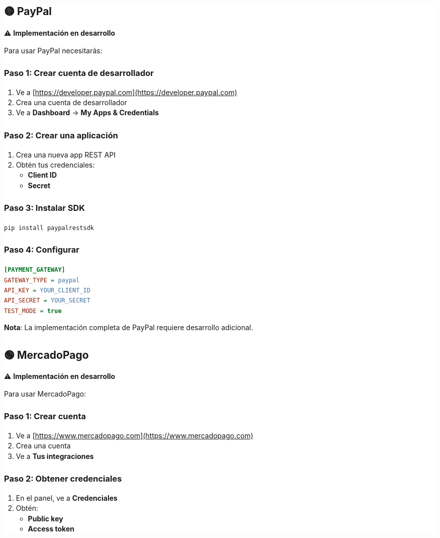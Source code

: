 ## 🟡 PayPal

⚠️ **Implementación en desarrollo**

Para usar PayPal necesitarás:

### Paso 1: Crear cuenta de desarrollador

1. Ve a [https://developer.paypal.com](https://developer.paypal.com)
2. Crea una cuenta de desarrollador
3. Ve a **Dashboard** → **My Apps & Credentials**

### Paso 2: Crear una aplicación

1. Crea una nueva app REST API
2. Obtén tus credenciales:
   - **Client ID**
   - **Secret**

### Paso 3: Instalar SDK

```bash
pip install paypalrestsdk
```

### Paso 4: Configurar

```ini
[PAYMENT_GATEWAY]
GATEWAY_TYPE = paypal
API_KEY = YOUR_CLIENT_ID
API_SECRET = YOUR_SECRET
TEST_MODE = true
```

**Nota**: La implementación completa de PayPal requiere desarrollo adicional.

## 🟢 MercadoPago

⚠️ **Implementación en desarrollo**

Para usar MercadoPago:

### Paso 1: Crear cuenta

1. Ve a [https://www.mercadopago.com](https://www.mercadopago.com)
2. Crea una cuenta
3. Ve a **Tus integraciones**

### Paso 2: Obtener credenciales

1. En el panel, ve a **Credenciales**
2. Obtén:
   - **Public key**
   - **Access token**
